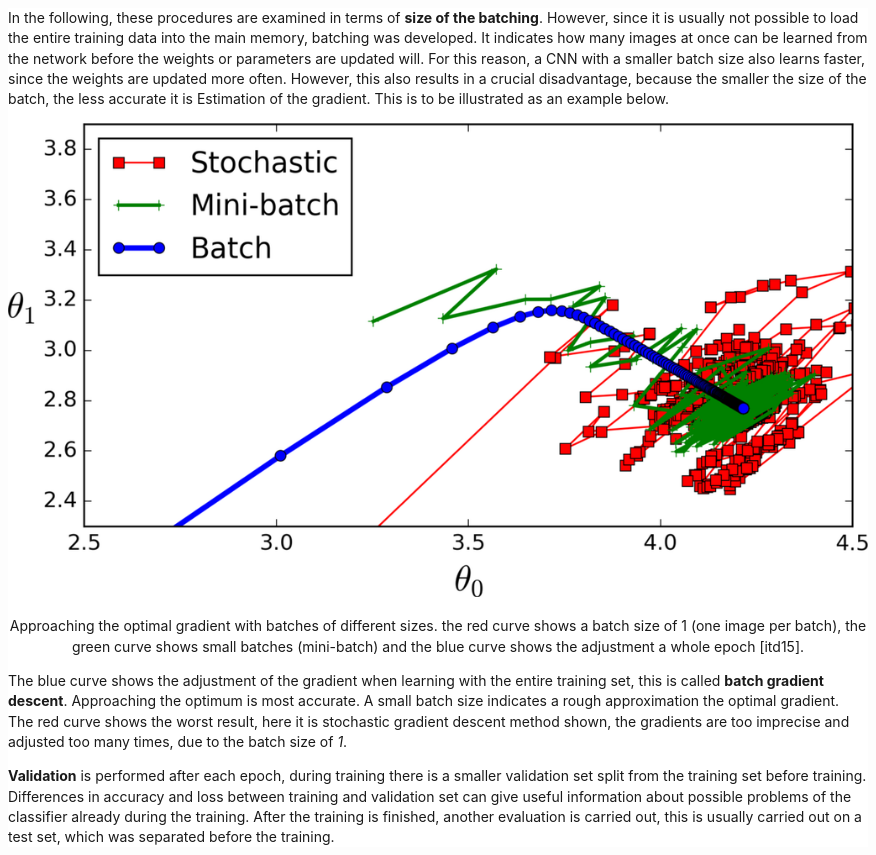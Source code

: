 In the following, these procedures are examined in terms of **size of the batching**. 
However, since it is usually not possible to load the entire training data into the main memory, batching was developed. It indicates how many images at once can be learned from the network before the weights or parameters are updated
will. For this reason, a CNN with a smaller batch size also learns faster,
since the weights are updated more often. However, this also results in a crucial disadvantage, because the smaller the size of the batch, the less accurate it is
Estimation of the gradient. This is to be illustrated as an example below.

![Approaching the optimal gradient with batches of different sizes. the red curve shows a batch size of 1 (one image per batch), the green curve shows small batches (mini-batch) and the blue curve shows the adjustment a whole epoch.](img/batching.png)

<p style="text-align: center;">
Approaching the optimal gradient with batches of different sizes. the red curve shows a batch size of 1 (one image per batch), the green curve shows small batches (mini-batch) and the blue curve shows the adjustment a whole epoch [itd15].
</p>

The blue curve shows the adjustment of the gradient when learning with the entire training set, this is called **batch gradient descent**. Approaching the optimum is most accurate. A small batch size indicates a rough approximation the optimal gradient. The red curve shows the worst result, here it is stochastic gradient descent method shown, the gradients are too imprecise and adjusted too many times, due to the batch size of *1*.

**Validation** is performed after each epoch, during training there is a smaller validation set split from the training set before training. Differences in accuracy and loss between training and validation set can give useful information about possible problems of the classifier already during the training. After the training is finished, another evaluation is carried out, this is usually carried out on a test set, which was separated before the training.
